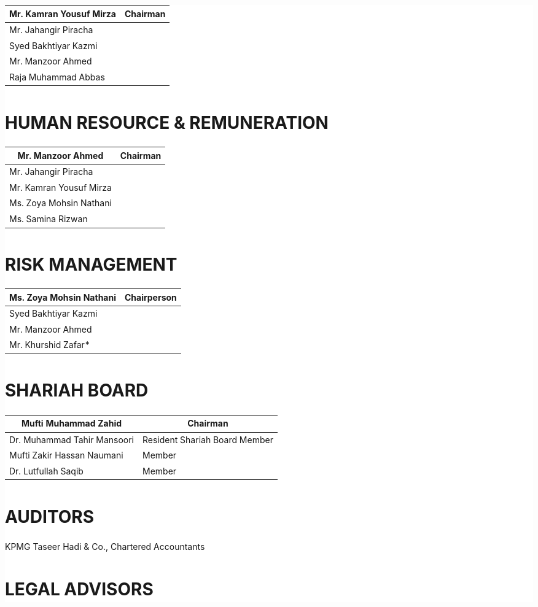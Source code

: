 |Mr. Kamran Yousuf Mirza|Chairman|
|---|---|
|Mr. Jahangir Piracha| |
|Syed Bakhtiyar Kazmi| |
|Mr. Manzoor Ahmed| |
|Raja Muhammad Abbas| |

# HUMAN RESOURCE & REMUNERATION

|Mr. Manzoor Ahmed|Chairman|
|---|---|
|Mr. Jahangir Piracha| |
|Mr. Kamran Yousuf Mirza| |
|Ms. Zoya Mohsin Nathani| |
|Ms. Samina Rizwan| |

# RISK MANAGEMENT

|Ms. Zoya Mohsin Nathani|Chairperson|
|---|---|
|Syed Bakhtiyar Kazmi| |
|Mr. Manzoor Ahmed| |
|Mr. Khurshid Zafar*| |

# SHARIAH BOARD

|Mufti Muhammad Zahid|Chairman|
|---|---|
|Dr. Muhammad Tahir Mansoori|Resident Shariah Board Member|
|Mufti Zakir Hassan Naumani|Member|
|Dr. Lutfullah Saqib|Member|

# AUDITORS

KPMG Taseer Hadi & Co., Chartered Accountants

# LEGAL ADVISORS
